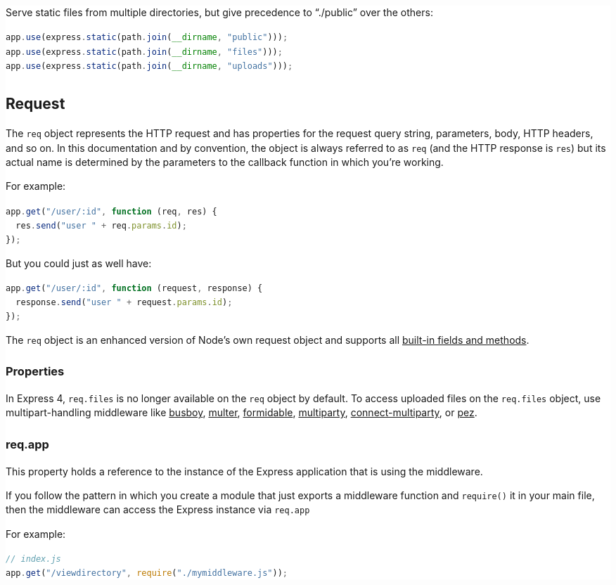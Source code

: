 Serve static files from multiple directories, but give precedence to “./public” over the others:

```js
app.use(express.static(path.join(__dirname, "public")));
app.use(express.static(path.join(__dirname, "files")));
app.use(express.static(path.join(__dirname, "uploads")));
```

## Request

The `req` object represents the HTTP request and has properties for the request query string, parameters, body, HTTP headers, and so on. In this documentation and by convention, the object is always referred to as `req` (and the HTTP response is `res`) but its actual name is determined by the parameters to the callback function in which you’re working.

For example:

```js
app.get("/user/:id", function (req, res) {
  res.send("user " + req.params.id);
});
```

But you could just as well have:

```js
app.get("/user/:id", function (request, response) {
  response.send("user " + request.params.id);
});
```

The `req` object is an enhanced version of Node’s own request object and supports all [built-in fields and methods](https://nodejs.org/api/http.html#http_class_http_incomingmessage).

### Properties

In Express 4, `req.files` is no longer available on the `req` object by default. To access uploaded files on the `req.files` object, use multipart-handling middleware like [busboy](https://www.npmjs.com/package/busboy), [multer](https://www.npmjs.com/package/multer), [formidable](https://www.npmjs.com/package/formidable), [multiparty](https://www.npmjs.com/package/multiparty), [connect-multiparty](https://www.npmjs.com/package/connect-multiparty), or [pez](https://www.npmjs.com/package/pez).

### req.app

This property holds a reference to the instance of the Express application that is using the middleware.

If you follow the pattern in which you create a module that just exports a middleware function and `require()` it in your main file, then the middleware can access the Express instance via `req.app`

For example:

```js
// index.js
app.get("/viewdirectory", require("./mymiddleware.js"));
```
